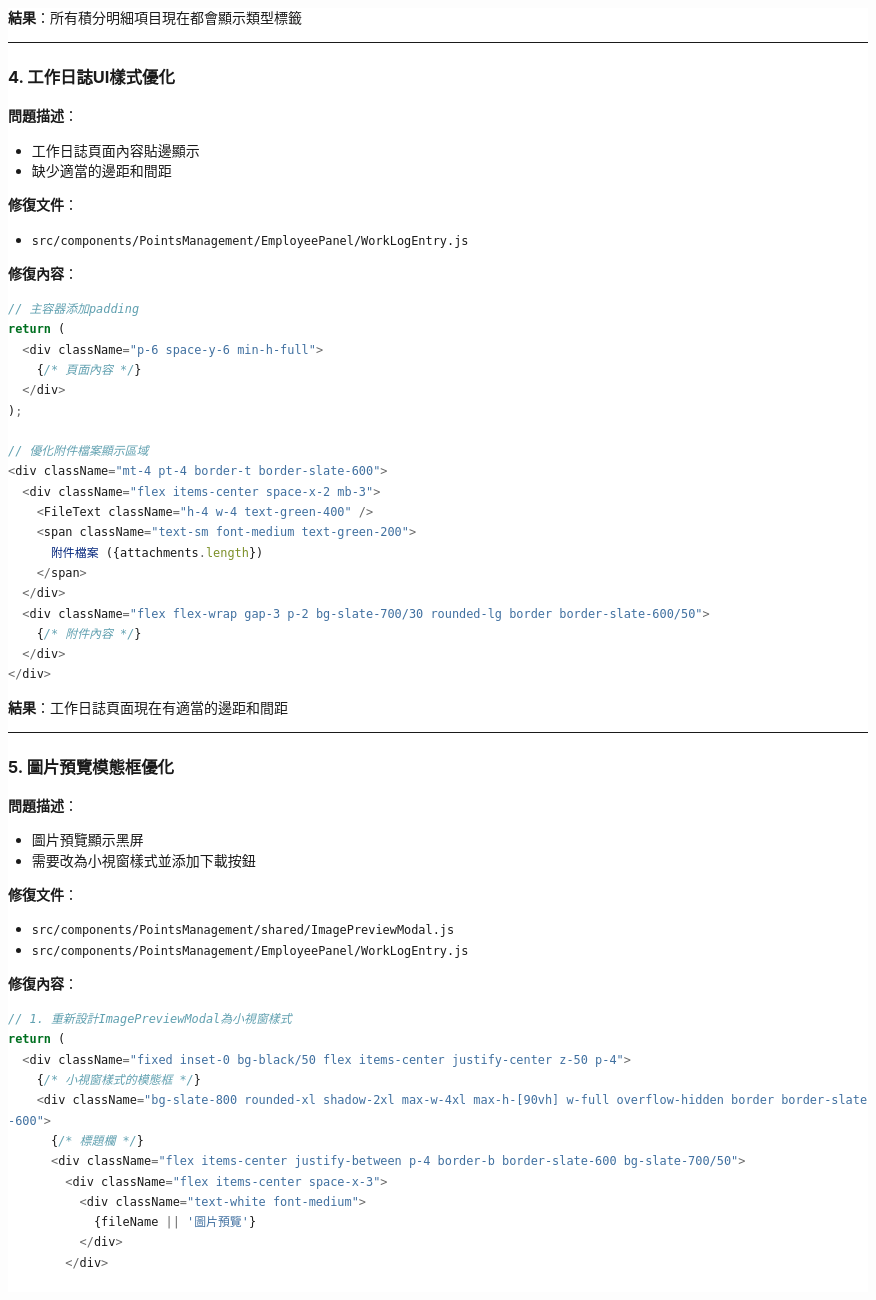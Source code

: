 **結果**：所有積分明細項目現在都會顯示類型標籤

---

### 4. 工作日誌UI樣式優化

**問題描述**：
- 工作日誌頁面內容貼邊顯示
- 缺少適當的邊距和間距

**修復文件**：
- `src/components/PointsManagement/EmployeePanel/WorkLogEntry.js`

**修復內容**：
```javascript
// 主容器添加padding
return (
  <div className="p-6 space-y-6 min-h-full">
    {/* 頁面內容 */}
  </div>
);

// 優化附件檔案顯示區域
<div className="mt-4 pt-4 border-t border-slate-600">
  <div className="flex items-center space-x-2 mb-3">
    <FileText className="h-4 w-4 text-green-400" />
    <span className="text-sm font-medium text-green-200">
      附件檔案 ({attachments.length})
    </span>
  </div>
  <div className="flex flex-wrap gap-3 p-2 bg-slate-700/30 rounded-lg border border-slate-600/50">
    {/* 附件內容 */}
  </div>
</div>
```

**結果**：工作日誌頁面現在有適當的邊距和間距

---

### 5. 圖片預覽模態框優化

**問題描述**：
- 圖片預覽顯示黑屏
- 需要改為小視窗樣式並添加下載按鈕

**修復文件**：
- `src/components/PointsManagement/shared/ImagePreviewModal.js`
- `src/components/PointsManagement/EmployeePanel/WorkLogEntry.js`

**修復內容**：
```javascript
// 1. 重新設計ImagePreviewModal為小視窗樣式
return (
  <div className="fixed inset-0 bg-black/50 flex items-center justify-center z-50 p-4">
    {/* 小視窗樣式的模態框 */}
    <div className="bg-slate-800 rounded-xl shadow-2xl max-w-4xl max-h-[90vh] w-full overflow-hidden border border-slate-600">
      {/* 標題欄 */}
      <div className="flex items-center justify-between p-4 border-b border-slate-600 bg-slate-700/50">
        <div className="flex items-center space-x-3">
          <div className="text-white font-medium">
            {fileName || '圖片預覽'}
          </div>
        </div>
        
```